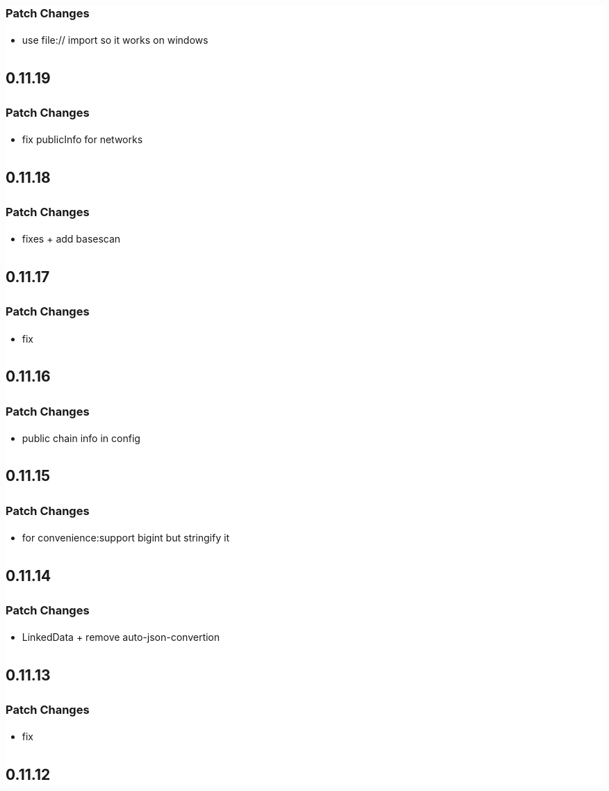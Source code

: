 ### Patch Changes

- use file:// import so it works on windows

## 0.11.19

### Patch Changes

- fix publicInfo for networks

## 0.11.18

### Patch Changes

- fixes + add basescan

## 0.11.17

### Patch Changes

- fix

## 0.11.16

### Patch Changes

- public chain info in config

## 0.11.15

### Patch Changes

- for convenience:support bigint but stringify it

## 0.11.14

### Patch Changes

- LinkedData + remove auto-json-convertion

## 0.11.13

### Patch Changes

- fix

## 0.11.12

